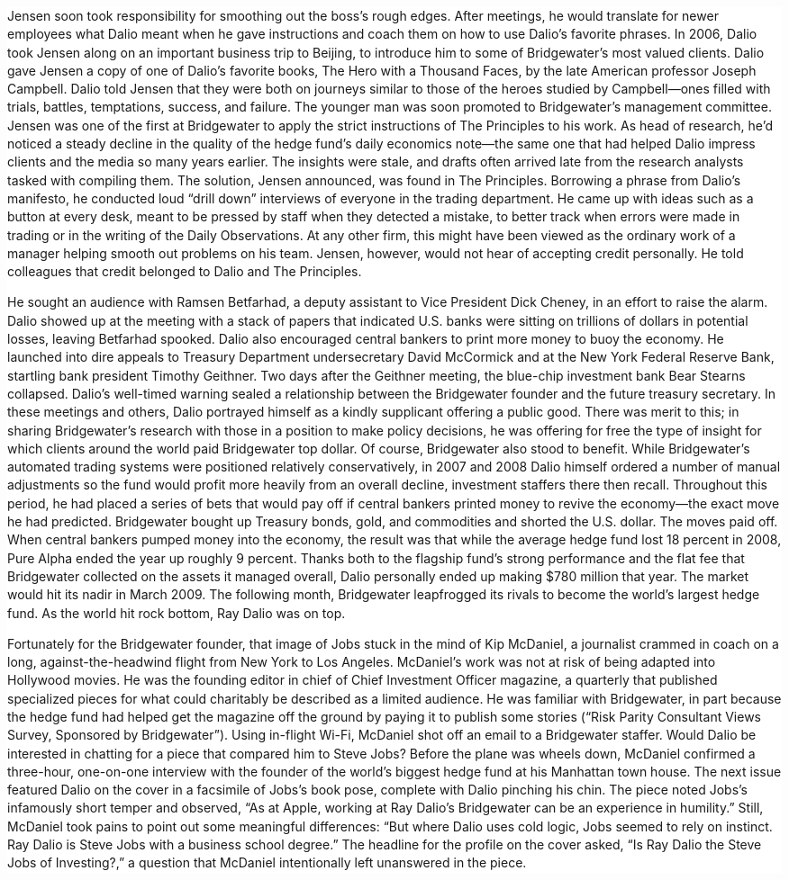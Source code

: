 Jensen soon took responsibility for smoothing out the boss’s rough edges. After meetings, he would translate for newer employees what Dalio meant when he gave instructions and coach them on how to use Dalio’s favorite phrases. In 2006, Dalio took Jensen along on an important business trip to Beijing, to introduce him to some of Bridgewater’s most valued clients. Dalio gave Jensen a copy of one of Dalio’s favorite books, The Hero with a Thousand Faces, by the late American professor Joseph Campbell. Dalio told Jensen that they were both on journeys similar to those of the heroes studied by Campbell—ones filled with trials, battles, temptations, success, and failure. The younger man was soon promoted to Bridgewater’s management committee. Jensen was one of the first at Bridgewater to apply the strict instructions of The Principles to his work. As head of research, he’d noticed a steady decline in the quality of the hedge fund’s daily economics note—the same one that had helped Dalio impress clients and the media so many years earlier. The insights were stale, and drafts often arrived late from the research analysts tasked with compiling them. The solution, Jensen announced, was found in The Principles. Borrowing a phrase from Dalio’s manifesto, he conducted loud “drill down” interviews of everyone in the trading department. He came up with ideas such as a button at every desk, meant to be pressed by staff when they detected a mistake, to better track when errors were made in trading or in the writing of the Daily Observations. At any other firm, this might have been viewed as the ordinary work of a manager helping smooth out problems on his team. Jensen, however, would not hear of accepting credit personally. He told colleagues that credit belonged to Dalio and The Principles.

He sought an audience with Ramsen Betfarhad, a deputy assistant to Vice President Dick Cheney, in an effort to raise the alarm. Dalio showed up at the meeting with a stack of papers that indicated U.S. banks were sitting on trillions of dollars in potential losses, leaving Betfarhad spooked. Dalio also encouraged central bankers to print more money to buoy the economy. He launched into dire appeals to Treasury Department undersecretary David McCormick and at the New York Federal Reserve Bank, startling bank president Timothy Geithner. Two days after the Geithner meeting, the blue-chip investment bank Bear Stearns collapsed. Dalio’s well-timed warning sealed a relationship between the Bridgewater founder and the future treasury secretary.
In these meetings and others, Dalio portrayed himself as a kindly supplicant offering a public good. There was merit to this; in sharing Bridgewater’s research with those in a position to make policy decisions, he was offering for free the type of insight for which clients around the world paid Bridgewater top dollar. Of course, Bridgewater also stood to benefit.
While Bridgewater’s automated trading systems were positioned relatively conservatively, in 2007 and 2008 Dalio himself ordered a number of manual adjustments so the fund would profit more heavily from an overall decline, investment staffers there then recall. Throughout this period, he had placed a series of bets that would pay off if central bankers printed money to revive the economy—the exact move he had predicted. Bridgewater bought up Treasury bonds, gold, and commodities and shorted the U.S. dollar. The moves paid off. When central bankers pumped money into the economy, the result was that while the average hedge fund lost 18 percent in 2008, Pure Alpha ended the year up roughly 9 percent. Thanks both to the flagship fund’s strong performance and the flat fee that Bridgewater collected on the assets it managed overall, Dalio personally ended up making $780 million that year.
The market would hit its nadir in March 2009. The following month, Bridgewater leapfrogged its rivals to become the world’s largest hedge fund.
As the world hit rock bottom, Ray Dalio was on top.

Fortunately for the Bridgewater founder, that image of Jobs stuck in the mind of Kip McDaniel, a journalist crammed in coach on a long, against-the-headwind flight from New York to Los Angeles.
McDaniel’s work was not at risk of being adapted into Hollywood movies. He was the founding editor in chief of Chief Investment Officer magazine, a quarterly that published specialized pieces for what could charitably be described as a limited audience. He was familiar with Bridgewater, in part because the hedge fund had helped get the magazine off the ground by paying it to publish some stories (“Risk Parity Consultant Views Survey, Sponsored by Bridgewater”). Using in-flight Wi-Fi, McDaniel shot off an email to a Bridgewater staffer. Would Dalio be interested in chatting for a piece that compared him to Steve Jobs?
Before the plane was wheels down, McDaniel confirmed a three-hour, one-on-one interview with the founder of the world’s biggest hedge fund at his Manhattan town house.
The next issue featured Dalio on the cover in a facsimile of Jobs’s book pose, complete with Dalio pinching his chin. The piece noted Jobs’s infamously short temper and observed, “As at Apple, working at Ray Dalio’s Bridgewater can be an experience in humility.” Still, McDaniel took pains to point out some meaningful differences: “But where Dalio uses cold logic, Jobs seemed to rely on instinct. Ray Dalio is Steve Jobs with a business school degree.” The headline for the profile on the cover asked, “Is Ray Dalio the Steve Jobs of Investing?,” a question that McDaniel intentionally left unanswered in the piece.
